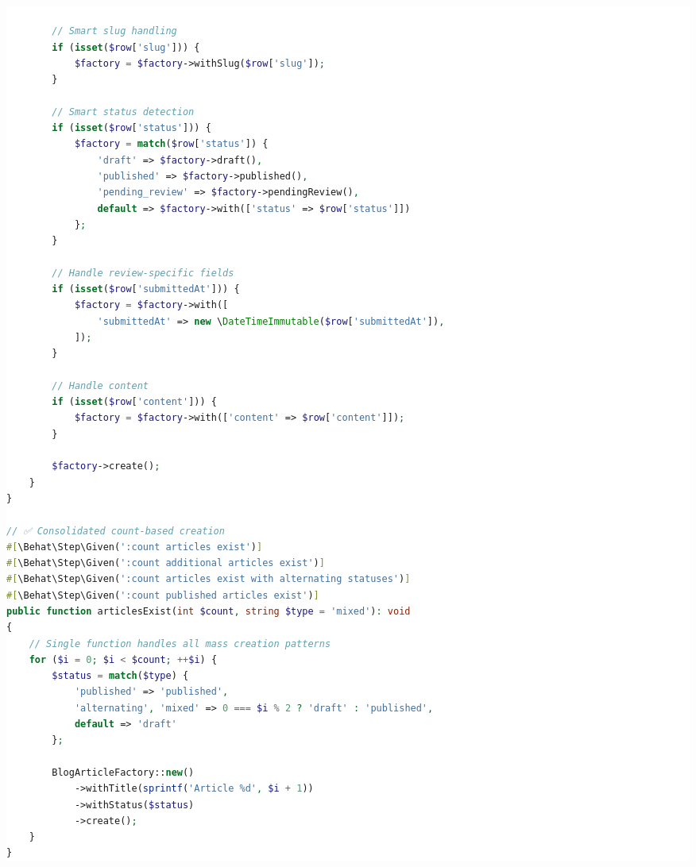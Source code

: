 ```php
        
        // Smart slug handling  
        if (isset($row['slug'])) {
            $factory = $factory->withSlug($row['slug']);
        }
        
        // Smart status detection
        if (isset($row['status'])) {
            $factory = match($row['status']) {
                'draft' => $factory->draft(),
                'published' => $factory->published(),
                'pending_review' => $factory->pendingReview(),
                default => $factory->with(['status' => $row['status']])
            };
        }
        
        // Handle review-specific fields
        if (isset($row['submittedAt'])) {
            $factory = $factory->with([
                'submittedAt' => new \DateTimeImmutable($row['submittedAt']),
            ]);
        }
        
        // Handle content
        if (isset($row['content'])) {
            $factory = $factory->with(['content' => $row['content']]);
        }
        
        $factory->create();
    }
}

// ✅ Consolidated count-based creation
#[\Behat\Step\Given(':count articles exist')]
#[\Behat\Step\Given(':count additional articles exist')]
#[\Behat\Step\Given(':count articles exist with alternating statuses')]
#[\Behat\Step\Given(':count published articles exist')]
public function articlesExist(int $count, string $type = 'mixed'): void
{
    // Single function handles all mass creation patterns
    for ($i = 0; $i < $count; ++$i) {
        $status = match($type) {
            'published' => 'published',
            'alternating', 'mixed' => 0 === $i % 2 ? 'draft' : 'published',
            default => 'draft'
        };
        
        BlogArticleFactory::new()
            ->withTitle(sprintf('Article %d', $i + 1))
            ->withStatus($status)
            ->create();
    }
}
```
